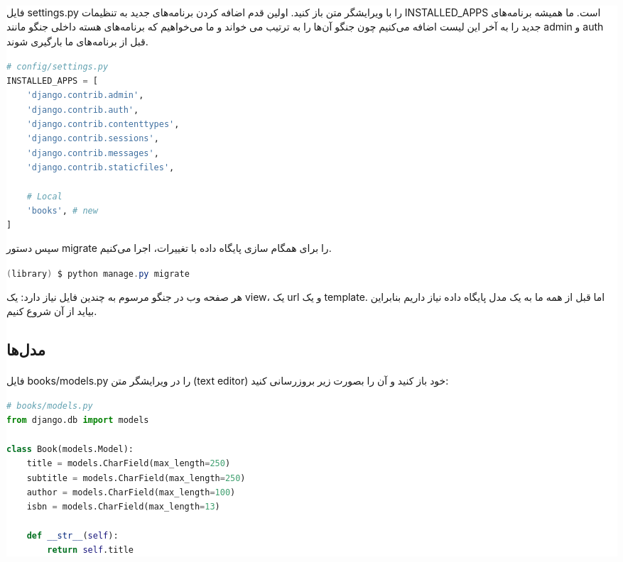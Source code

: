 فایل settings.py را با ویرایشگر متن باز کنید. اولین قدم اضافه کردن برنامه‌های جدید به تنظیمات INSTALLED_APPS است. ما همیشه برنامه‌های جدید را به آخر این لیست اضافه می‌کنیم چون جنگو آن‌ها را به ترتیب می خواند و ما می‌خواهیم که برنامه‌های هسته داخلی جنگو مانند admin و auth قبل از برنامه‌های ما بارگیری شوند.

<div dir="ltr">

```python
# config/settings.py
INSTALLED_APPS = [
    'django.contrib.admin',
    'django.contrib.auth',
    'django.contrib.contenttypes',
    'django.contrib.sessions',
    'django.contrib.messages',
    'django.contrib.staticfiles',
    
    # Local
    'books', # new
]
```

</div>

سپس دستور migrate را برای همگام سازی پایگاه داده با تغییرات، اجرا می‌کنیم.

<div dir="ltr">

```powershell
(library) $ python manage.py migrate
```

</div>

هر صفحه وب در جنگو مرسوم به چندین فایل نیاز دارد: یک view، یک url و یک template. اما قبل از همه ما به یک مدل پایگاه داده نیاز داریم بنابراین بیاید از آن شروع کنیم.


## مدل‌ها
فایل books/models.py را در ویرایشگر متن (text editor) خود باز کنید و آن را بصورت زیر بروزرسانی کنید:

<div dir="ltr">

```python
# books/models.py
from django.db import models

class Book(models.Model):
    title = models.CharField(max_length=250)
    subtitle = models.CharField(max_length=250)
    author = models.CharField(max_length=100)
    isbn = models.CharField(max_length=13)
    
    def __str__(self):
        return self.title
```

